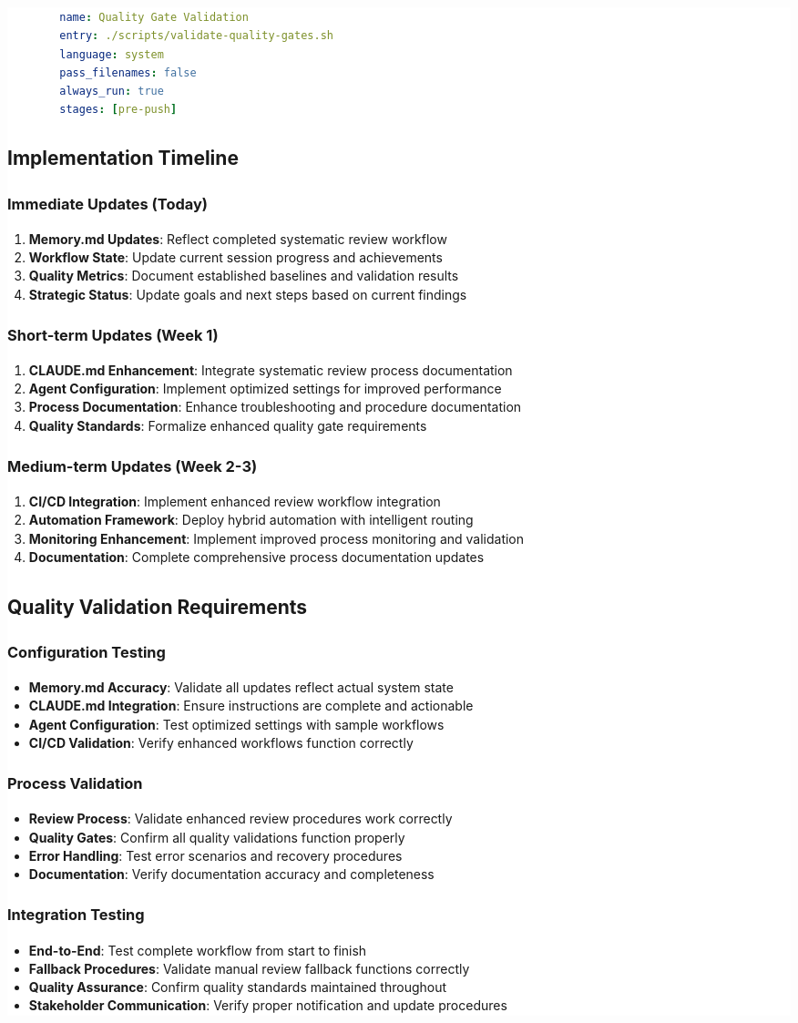 ```yaml
        name: Quality Gate Validation
        entry: ./scripts/validate-quality-gates.sh
        language: system
        pass_filenames: false
        always_run: true
        stages: [pre-push]
```

## Implementation Timeline

### Immediate Updates (Today)
1. **Memory.md Updates**: Reflect completed systematic review workflow
2. **Workflow State**: Update current session progress and achievements
3. **Quality Metrics**: Document established baselines and validation results
4. **Strategic Status**: Update goals and next steps based on current findings

### Short-term Updates (Week 1)
1. **CLAUDE.md Enhancement**: Integrate systematic review process documentation
2. **Agent Configuration**: Implement optimized settings for improved performance
3. **Process Documentation**: Enhance troubleshooting and procedure documentation
4. **Quality Standards**: Formalize enhanced quality gate requirements

### Medium-term Updates (Week 2-3)
1. **CI/CD Integration**: Implement enhanced review workflow integration
2. **Automation Framework**: Deploy hybrid automation with intelligent routing
3. **Monitoring Enhancement**: Implement improved process monitoring and validation
4. **Documentation**: Complete comprehensive process documentation updates

## Quality Validation Requirements

### Configuration Testing
- **Memory.md Accuracy**: Validate all updates reflect actual system state
- **CLAUDE.md Integration**: Ensure instructions are complete and actionable
- **Agent Configuration**: Test optimized settings with sample workflows
- **CI/CD Validation**: Verify enhanced workflows function correctly

### Process Validation
- **Review Process**: Validate enhanced review procedures work correctly
- **Quality Gates**: Confirm all quality validations function properly
- **Error Handling**: Test error scenarios and recovery procedures
- **Documentation**: Verify documentation accuracy and completeness

### Integration Testing
- **End-to-End**: Test complete workflow from start to finish
- **Fallback Procedures**: Validate manual review fallback functions correctly
- **Quality Assurance**: Confirm quality standards maintained throughout
- **Stakeholder Communication**: Verify proper notification and update procedures
